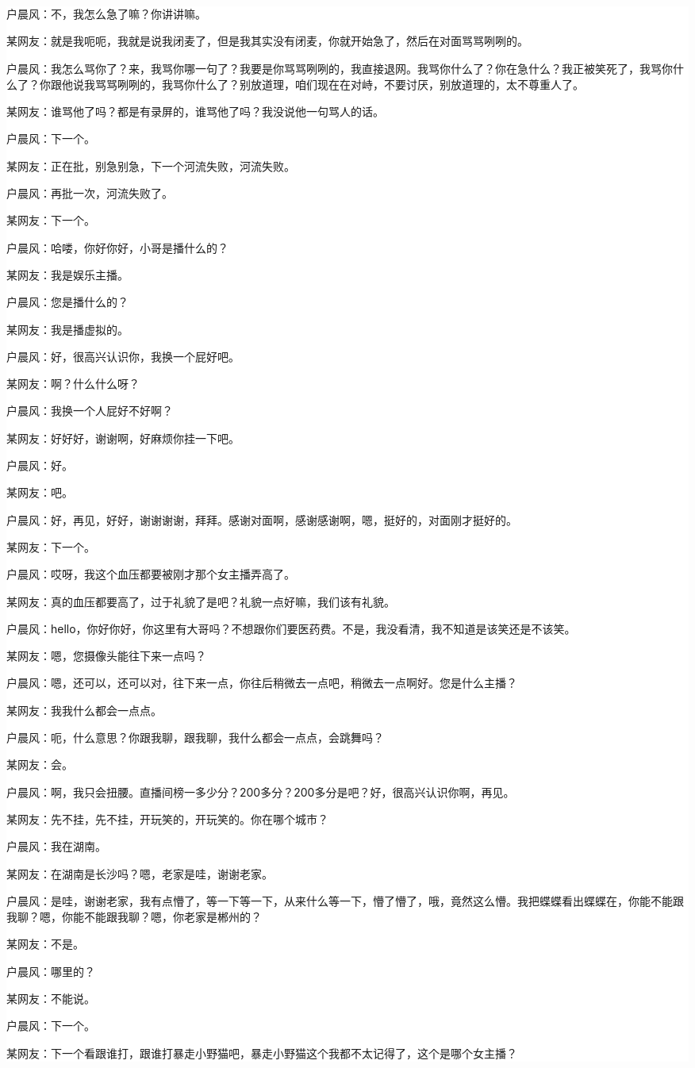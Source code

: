 户晨风：不，我怎么急了嘛？你讲讲嘛。

某网友：就是我呃呃，我就是说我闭麦了，但是我其实没有闭麦，你就开始急了，然后在对面骂骂咧咧的。

户晨风：我怎么骂你了？来，我骂你哪一句了？我要是你骂骂咧咧的，我直接退网。我骂你什么了？你在急什么？我正被笑死了，我骂你什么了？你跟他说我骂骂咧咧的，我骂你什么了？别放道理，咱们现在在对峙，不要讨厌，别放道理的，太不尊重人了。

某网友：谁骂他了吗？都是有录屏的，谁骂他了吗？我没说他一句骂人的话。

户晨风：下一个。

某网友：正在批，别急别急，下一个河流失败，河流失败。

户晨风：再批一次，河流失败了。

某网友：下一个。

户晨风：哈喽，你好你好，小哥是播什么的？

某网友：我是娱乐主播。

户晨风：您是播什么的？

某网友：我是播虚拟的。

户晨风：好，很高兴认识你，我换一个屁好吧。

某网友：啊？什么什么呀？

户晨风：我换一个人屁好不好啊？

某网友：好好好，谢谢啊，好麻烦你挂一下吧。

户晨风：好。

某网友：吧。

户晨风：好，再见，好好，谢谢谢谢，拜拜。感谢对面啊，感谢感谢啊，嗯，挺好的，对面刚才挺好的。

某网友：下一个。

户晨风：哎呀，我这个血压都要被刚才那个女主播弄高了。

某网友：真的血压都要高了，过于礼貌了是吧？礼貌一点好嘛，我们该有礼貌。

户晨风：hello，你好你好，你这里有大哥吗？不想跟你们要医药费。不是，我没看清，我不知道是该笑还是不该笑。

某网友：嗯，您摄像头能往下来一点吗？

户晨风：嗯，还可以，还可以对，往下来一点，你往后稍微去一点吧，稍微去一点啊好。您是什么主播？

某网友：我我什么都会一点点。

户晨风：呃，什么意思？你跟我聊，跟我聊，我什么都会一点点，会跳舞吗？

某网友：会。

户晨风：啊，我只会扭腰。直播间榜一多少分？200多分？200多分是吧？好，很高兴认识你啊，再见。

某网友：先不挂，先不挂，开玩笑的，开玩笑的。你在哪个城市？

户晨风：我在湖南。

某网友：在湖南是长沙吗？嗯，老家是哇，谢谢老家。

户晨风：是哇，谢谢老家，我有点懵了，等一下等一下，从来什么等一下，懵了懵了，哦，竟然这么懵。我把蝶蝶看出蝶蝶在，你能不能跟我聊？嗯，你能不能跟我聊？嗯，你老家是郴州的？

某网友：不是。

户晨风：哪里的？

某网友：不能说。

户晨风：下一个。

某网友：下一个看跟谁打，跟谁打暴走小野猫吧，暴走小野猫这个我都不太记得了，这个是哪个女主播？